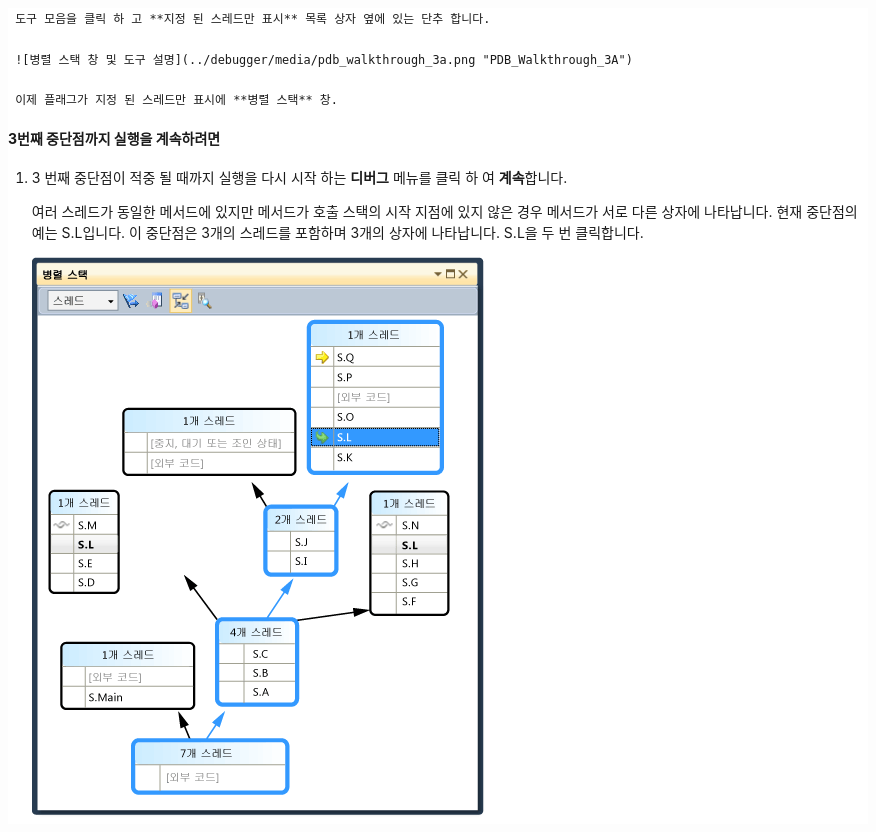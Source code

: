      도구 모음을 클릭 하 고 **지정 된 스레드만 표시** 목록 상자 옆에 있는 단추 합니다.  

     ![병렬 스택 창 및 도구 설명](../debugger/media/pdb_walkthrough_3a.png "PDB_Walkthrough_3A")  

     이제 플래그가 지정 된 스레드만 표시에 **병렬 스택** 창.
  
#### <a name="to-resume-execution-until-the-third-breakpoint"></a>3번째 중단점까지 실행을 계속하려면  
  
1.  3 번째 중단점이 적중 될 때까지 실행을 다시 시작 하는 **디버그** 메뉴를 클릭 하 여 **계속**합니다.  
  
     여러 스레드가 동일한 메서드에 있지만 메서드가 호출 스택의 시작 지점에 있지 않은 경우 메서드가 서로 다른 상자에 나타납니다. 현재 중단점의 예는 S.L입니다. 이 중단점은 3개의 스레드를 포함하며 3개의 상자에 나타납니다. S.L을 두 번 클릭합니다.  
  
     ![병렬 스택 창의 실행 경로](../debugger/media/pdb_walkthrough_3b.png "PDB_Walkthrough_3B")  
  